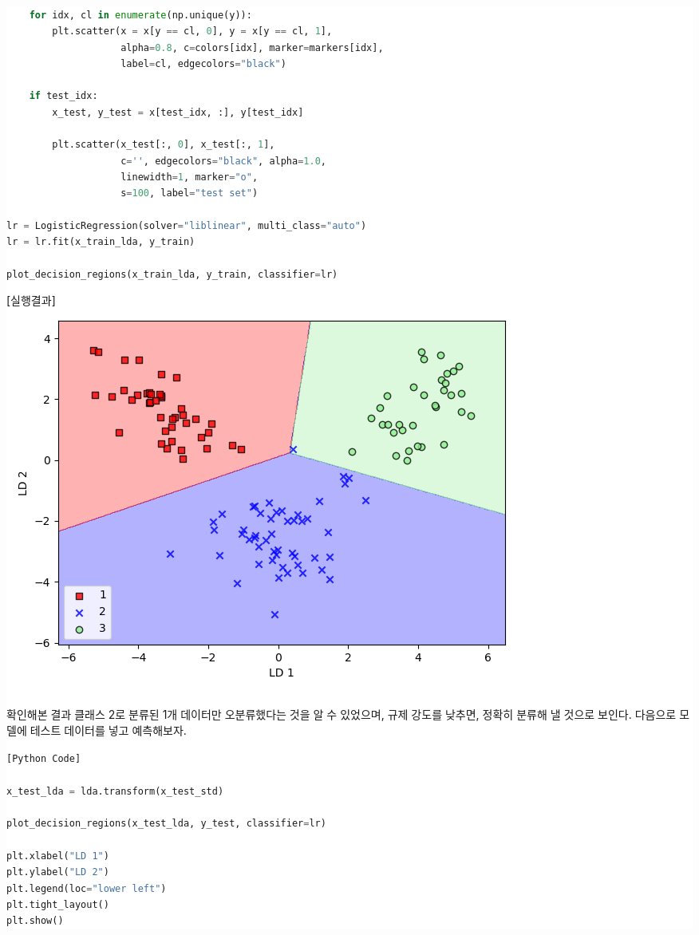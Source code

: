 ```python
    for idx, cl in enumerate(np.unique(y)):
        plt.scatter(x = x[y == cl, 0], y = x[y == cl, 1],
                    alpha=0.8, c=colors[idx], marker=markers[idx],
                    label=cl, edgecolors="black")

    if test_idx:
        x_test, y_test = x[test_idx, :], y[test_idx]

        plt.scatter(x_test[:, 0], x_test[:, 1],
                    c='', edgecolors="black", alpha=1.0,
                    linewidth=1, marker="o",
                    s=100, label="test set")

lr = LogisticRegression(solver="liblinear", multi_class="auto")
lr = lr.fit(x_train_lda, y_train)

plot_decision_regions(x_train_lda, y_train, classifier=lr)
```

[실행결과]<br>
![LDA회귀 주성분 분석](/images/2019-12-03-python_machine_learning-chapter6-dimension_reduction/13_lda_lr.jpg)

확인해본 결과 클래스 2로 분류된 1개 데이터만 오분류했다는 것을 알 수 있었으며, 규제 강도를 낮추면, 정확히 분류해 낼 것으로 보인다.
다음으로 모델에 테스트 데이터를 넣고 예측해보자.<br>

```python
[Python Code]

x_test_lda = lda.transform(x_test_std)

plot_decision_regions(x_test_lda, y_test, classifier=lr)

plt.xlabel("LD 1")
plt.ylabel("LD 2")
plt.legend(loc="lower left")
plt.tight_layout()
plt.show()
```
